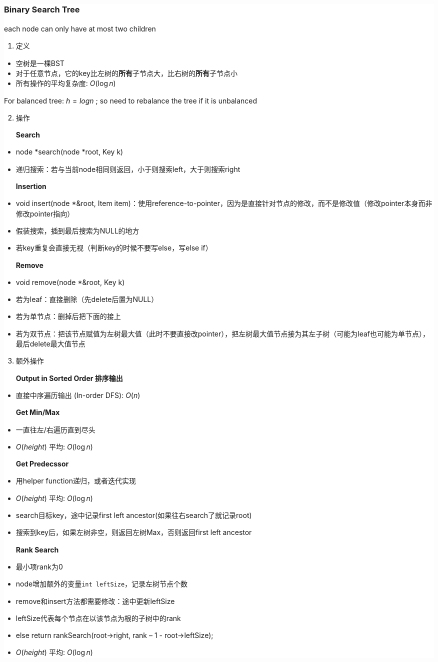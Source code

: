 ### Binary Search Tree

each node can only have at most two children 

1. 定义

* 空树是一棵BST
* 对于任意节点，它的key比左树的**所有**子节点大，比右树的**所有**子节点小
* 所有操作的平均复杂度: $O(\log n)$

For balanced tree: $h = logn$ ; so need to rebalance the tree if it is unbalanced       

2.  操作

    **Search**

* node *search(node *root, Key k)

* 递归搜索：若与当前node相同则返回，小于则搜索left，大于则搜索right

  **Insertion**

* void insert(node *&root, Item item)：使用reference-to-pointer，因为是直接针对节点的修改，而不是修改值（修改pointer本身而非修改pointer指向）
* 假装搜索，插到最后搜索为NULL的地方
* 若key重复会直接无视（判断key的时候不要写else，写else if）

  **Remove**

* void remove(node *&root, Key k)
* 若为leaf：直接删除（先delete后置为NULL）
* 若为单节点：删掉后把下面的接上
* 若为双节点：把该节点赋值为左树最大值（此时不要直接改pointer），把左树最大值节点接为其左子树（可能为leaf也可能为单节点），最后delete最大值节点

3.  额外操作

    **Output in Sorted Order 排序输出**

* 直接中序遍历输出 (In-order DFS): $O(n)$

   **Get Min/Max**

* 一直往左/右遍历直到尽头
* $O(height)$ 平均: $O(\log n)$

   **Get Predecssor**

* 用helper function递归，或者迭代实现
* $O(height)$ 平均: $O(\log n)$
* search目标key，途中记录first left ancestor(如果往右search了就记录root)
* 搜索到key后，如果左树非空，则返回左树Max，否则返回first left ancestor

   **Rank Search**

* 最小项rank为0
* node增加额外的变量`int leftSize`，记录左树节点个数
* remove和insert方法都需要修改：途中更新leftSize
* leftSize代表每个节点在以该节点为根的子树中的rank
* else return rankSearch(root->right, rank – 1 - root->leftSize);
* $O(height)$ 平均: $O(\log n)$
